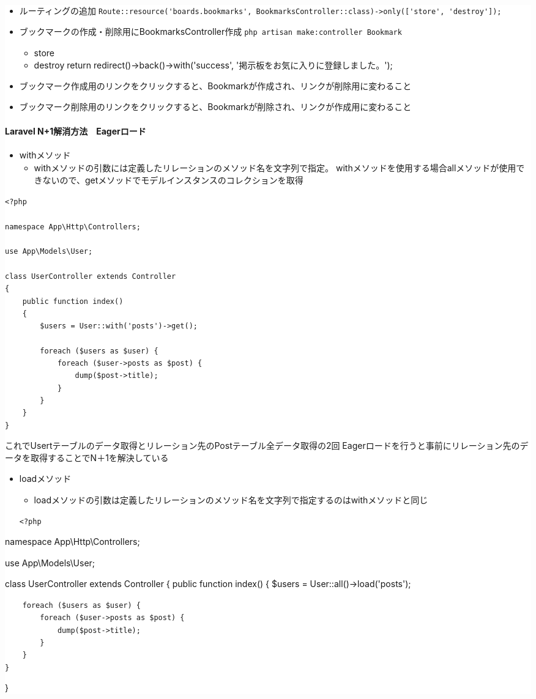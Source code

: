 - ルーティングの追加
  `Route::resource('boards.bookmarks', BookmarksController::class)->only(['store', 'destroy']);`

- ブックマークの作成・削除用にBookmarksController作成
  `php artisan make:controller Bookmark`
  - store
  - destroy
    return redirect()->back()->with('success', '掲示板をお気に入りに登録しました。');

- ブックマーク作成用のリンクをクリックすると、Bookmarkが作成され、リンクが削除用に変わること
- ブックマーク削除用のリンクをクリックすると、Bookmarkが削除され、リンクが作成用に変わること

#### Laravel N+1解消方法　Eagerロード
- withメソッド
  - withメソッドの引数には定義したリレーションのメソッド名を文字列で指定。
    withメソッドを使用する場合allメソッドが使用できないので、getメソッドでモデルインスタンスのコレクションを取得
```
<?php

namespace App\Http\Controllers;

use App\Models\User;

class UserController extends Controller
{
    public function index()
    {
        $users = User::with('posts')->get();

        foreach ($users as $user) {
            foreach ($user->posts as $post) {
                dump($post->title);
            }
        }
    }
}
```
  これでUsertテーブルのデータ取得とリレーション先のPostテーブル全データ取得の2回
  Eagerロードを行うと事前にリレーション先のデータを取得することでN＋1を解決している

- loadメソッド
  - loadメソッドの引数は定義したリレーションのメソッド名を文字列で指定するのはwithメソッドと同じ

  ```
  <?php

namespace App\Http\Controllers;

use App\Models\User;

class UserController extends Controller
{
    public function index()
    {
        $users = User::all()->load('posts');

        foreach ($users as $user) {
            foreach ($user->posts as $post) {
                dump($post->title);
            }
        }
    }
}
  ```
